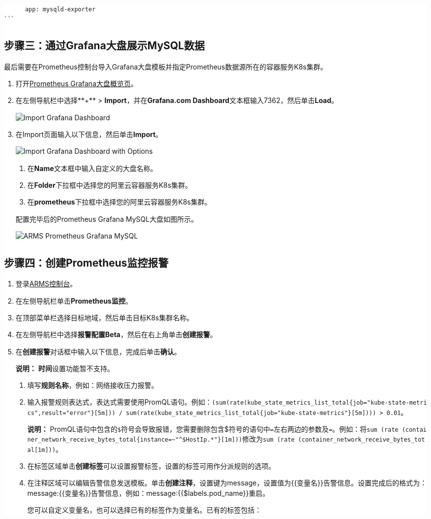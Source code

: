           app: mysqld-exporter
    ```


## 步骤三：通过Grafana大盘展示MySQL数据

最后需要在Prometheus控制台导入Grafana大盘模板并指定Prometheus数据源所在的容器服务K8s集群。

1.  打开[Prometheus Grafana大盘概览页](http://g.console.aliyun.com/)。

2.  在左侧导航栏中选择**+** \> **Import**，并在**Grafana.com Dashboard**文本框输入7362，然后单击**Load**。

    ![Import Grafana Dashboard](https://static-aliyun-doc.oss-accelerate.aliyuncs.com/assets/img/zh-CN/6247219951/p61709.png)

3.  在Import页面输入以下信息，然后单击**Import**。

    ![Import Grafana Dashboard with Options](https://static-aliyun-doc.oss-accelerate.aliyuncs.com/assets/img/zh-CN/8776498951/p62645.png)

    1.  在**Name**文本框中输入自定义的大盘名称。

    2.  在**Folder**下拉框中选择您的阿里云容器服务K8s集群。

    3.  在**prometheus**下拉框中选择您的阿里云容器服务K8s集群。

    配置完毕后的Prometheus Grafana MySQL大盘如图所示。

    ![ARMS Prometheus Grafana MySQL](https://static-aliyun-doc.oss-accelerate.aliyuncs.com/assets/img/zh-CN/9776498951/p62727.png)


## 步骤四：创建Prometheus监控报警

1.  登录[ARMS控制台](https://arms-ap-southeast-1.console.aliyun.com/#/home)。

2.  在左侧导航栏单击**Prometheus监控**。

3.  在顶部菜单栏选择目标地域，然后单击目标K8s集群名称。

4.  在左侧导航栏中选择**报警配置Beta**，然后在右上角单击**创建报警**。

5.  在**创建报警**对话框中输入以下信息，完成后单击**确认**。

    **说明：** **时间**设置功能暂不支持。

    1.  填写**规则名称**，例如：网络接收压力报警。

    2.  输入报警规则表达式，表达式需要使用PromQL语句。例如：`(sum(rate(kube_state_metrics_list_total{job="kube-state-metrics",result="error"}[5m])) / sum(rate(kube_state_metrics_list_total{job="kube-state-metrics"}[5m]))) > 0.01`。

        **说明：** PromQL语句中包含的`$`符号会导致报错，您需要删除包含$符号的语句中`=`左右两边的参数及`=`。例如：将`sum (rate (container_network_receive_bytes_total{instance=~"^$HostIp.*"}[1m]))`修改为`sum (rate (container_network_receive_bytes_total[1m]))`。

    3.  在标签区域单击**创建标签**可以设置报警标签，设置的标签可用作分派规则的选项。

    4.  在注释区域可以编辑告警信息发送模板。单击**创建注释**，设置键为message，设置值为\{\{变量名\}\}告警信息。设置完成后的格式为：message:\{\{变量名\}\}告警信息，例如：message:\{\{$labels.pod\_name\}\}重启。

        您可以自定义变量名，也可以选择已有的标签作为变量名。已有的标签包括：
